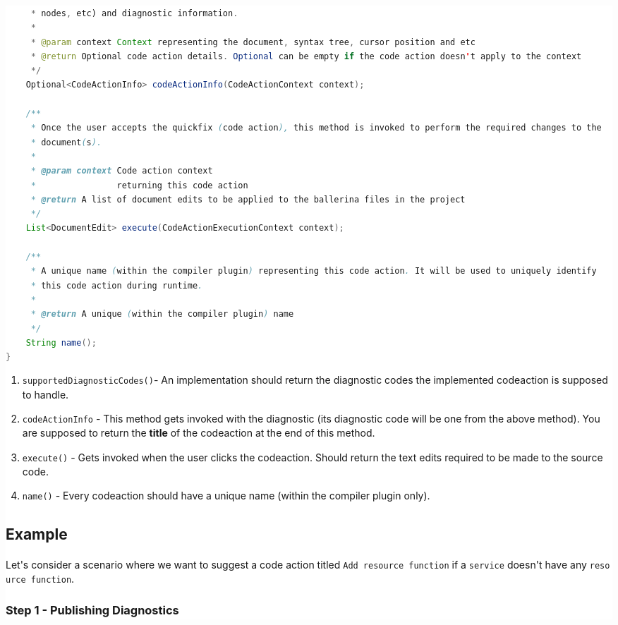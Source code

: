 ```java
     * nodes, etc) and diagnostic information.
     *
     * @param context Context representing the document, syntax tree, cursor position and etc
     * @return Optional code action details. Optional can be empty if the code action doesn't apply to the context
     */
    Optional<CodeActionInfo> codeActionInfo(CodeActionContext context);

    /**
     * Once the user accepts the quickfix (code action), this method is invoked to perform the required changes to the
     * document(s).
     *
     * @param context Code action context
     *                returning this code action
     * @return A list of document edits to be applied to the ballerina files in the project
     */
    List<DocumentEdit> execute(CodeActionExecutionContext context);

    /**
     * A unique name (within the compiler plugin) representing this code action. It will be used to uniquely identify
     * this code action during runtime.
     *
     * @return A unique (within the compiler plugin) name
     */
    String name();
}
```

1. `supportedDiagnosticCodes()`- An implementation should return the diagnostic codes the implemented codeaction is
   supposed to handle.

2. `codeActionInfo` - This method gets invoked with the diagnostic (its diagnostic code will be one from the above
   method). You are supposed to return the **title** of the codeaction at the end of this method.

3. `execute()` - Gets invoked when the user clicks the codeaction. Should return the text edits required to be made to
   the source code.

4. `name()` - Every codeaction should have a unique name (within the compiler plugin only).

## Example

Let's consider a scenario where we want to suggest a code action titled `Add resource function` if a `service` doesn't
have any `resource function`.

### Step 1 - Publishing Diagnostics
